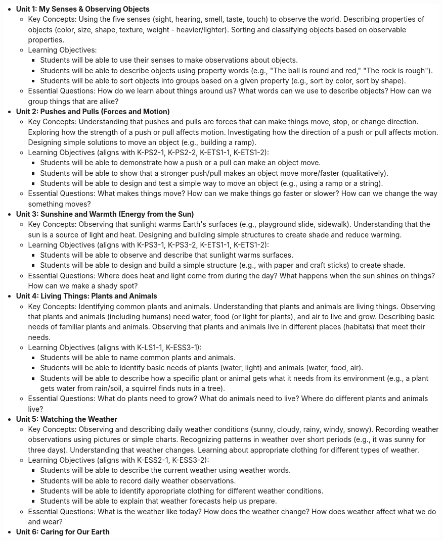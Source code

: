 *   **Unit 1: My Senses & Observing Objects**
    *   Key Concepts: Using the five senses (sight, hearing, smell, taste, touch) to observe the world. Describing properties of objects (color, size, shape, texture, weight - heavier/lighter). Sorting and classifying objects based on observable properties.
    *   Learning Objectives:
        *   Students will be able to use their senses to make observations about objects.
        *   Students will be able to describe objects using property words (e.g., "The ball is round and red," "The rock is rough").
        *   Students will be able to sort objects into groups based on a given property (e.g., sort by color, sort by shape).
    *   Essential Questions: How do we learn about things around us? What words can we use to describe objects? How can we group things that are alike?
*   **Unit 2: Pushes and Pulls (Forces and Motion)**
    *   Key Concepts: Understanding that pushes and pulls are forces that can make things move, stop, or change direction. Exploring how the strength of a push or pull affects motion. Investigating how the direction of a push or pull affects motion. Designing simple solutions to move an object (e.g., building a ramp).
    *   Learning Objectives (aligns with K-PS2-1, K-PS2-2, K-ETS1-1, K-ETS1-2):
        *   Students will be able to demonstrate how a push or a pull can make an object move.
        *   Students will be able to show that a stronger push/pull makes an object move more/faster (qualitatively).
        *   Students will be able to design and test a simple way to move an object (e.g., using a ramp or a string).
    *   Essential Questions: What makes things move? How can we make things go faster or slower? How can we change the way something moves?
*   **Unit 3: Sunshine and Warmth (Energy from the Sun)**
    *   Key Concepts: Observing that sunlight warms Earth's surfaces (e.g., playground slide, sidewalk). Understanding that the sun is a source of light and heat. Designing and building simple structures to create shade and reduce warming.
    *   Learning Objectives (aligns with K-PS3-1, K-PS3-2, K-ETS1-1, K-ETS1-2):
        *   Students will be able to observe and describe that sunlight warms surfaces.
        *   Students will be able to design and build a simple structure (e.g., with paper and craft sticks) to create shade.
    *   Essential Questions: Where does heat and light come from during the day? What happens when the sun shines on things? How can we make a shady spot?
*   **Unit 4: Living Things: Plants and Animals**
    *   Key Concepts: Identifying common plants and animals. Understanding that plants and animals are living things. Observing that plants and animals (including humans) need water, food (or light for plants), and air to live and grow. Describing basic needs of familiar plants and animals. Observing that plants and animals live in different places (habitats) that meet their needs.
    *   Learning Objectives (aligns with K-LS1-1, K-ESS3-1):
        *   Students will be able to name common plants and animals.
        *   Students will be able to identify basic needs of plants (water, light) and animals (water, food, air).
        *   Students will be able to describe how a specific plant or animal gets what it needs from its environment (e.g., a plant gets water from rain/soil, a squirrel finds nuts in a tree).
    *   Essential Questions: What do plants need to grow? What do animals need to live? Where do different plants and animals live?
*   **Unit 5: Watching the Weather**
    *   Key Concepts: Observing and describing daily weather conditions (sunny, cloudy, rainy, windy, snowy). Recording weather observations using pictures or simple charts. Recognizing patterns in weather over short periods (e.g., it was sunny for three days). Understanding that weather changes. Learning about appropriate clothing for different types of weather.
    *   Learning Objectives (aligns with K-ESS2-1, K-ESS3-2):
        *   Students will be able to describe the current weather using weather words.
        *   Students will be able to record daily weather observations.
        *   Students will be able to identify appropriate clothing for different weather conditions.
        *   Students will be able to explain that weather forecasts help us prepare.
    *   Essential Questions: What is the weather like today? How does the weather change? How does weather affect what we do and wear?
*   **Unit 6: Caring for Our Earth**